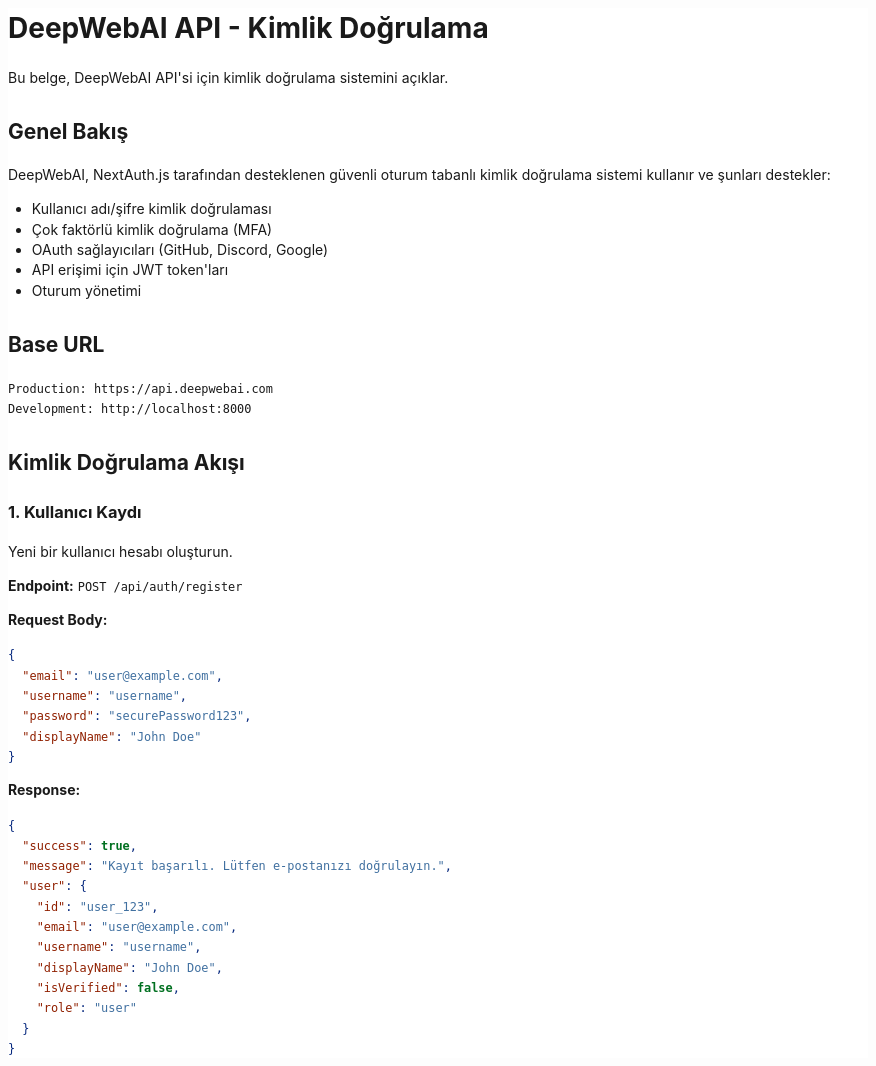 # DeepWebAI API - Kimlik Doğrulama

Bu belge, DeepWebAI API'si için kimlik doğrulama sistemini açıklar.

## Genel Bakış

DeepWebAI, NextAuth.js tarafından desteklenen güvenli oturum tabanlı kimlik doğrulama sistemi kullanır ve şunları destekler:
- Kullanıcı adı/şifre kimlik doğrulaması
- Çok faktörlü kimlik doğrulama (MFA)
- OAuth sağlayıcıları (GitHub, Discord, Google)
- API erişimi için JWT token'ları
- Oturum yönetimi

## Base URL

```
Production: https://api.deepwebai.com
Development: http://localhost:8000
```

## Kimlik Doğrulama Akışı

### 1. Kullanıcı Kaydı

Yeni bir kullanıcı hesabı oluşturun.

**Endpoint:** `POST /api/auth/register`

**Request Body:**
```json
{
  "email": "user@example.com",
  "username": "username",
  "password": "securePassword123",
  "displayName": "John Doe"
}
```

**Response:**
```json
{
  "success": true,
  "message": "Kayıt başarılı. Lütfen e-postanızı doğrulayın.",
  "user": {
    "id": "user_123",
    "email": "user@example.com",
    "username": "username",
    "displayName": "John Doe",
    "isVerified": false,
    "role": "user"
  }
}
```

